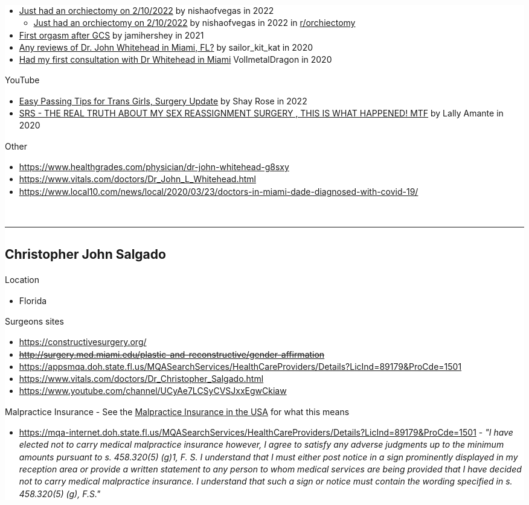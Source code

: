 * [Just had an orchiectomy on 2/10/2022](https://www.reddit.com/r/Transgender_Surgeries/comments/su60qi/just_had_an_orchiectomy_on_2102022/) by nishaofvegas in 2022
    * [Just had an orchiectomy on 2/10/2022](https://www.reddit.com/r/orchiectomy/comments/su4ybj/just_had_my_orchiectomy_on_2102022/) by nishaofvegas in 2022 in [r/orchiectomy](https://www.reddit.com/r/orchiectomy)
* [First orgasm after GCS](https://www.reddit.com/r/Transgender_Surgeries/comments/q4p2mx/first_orgasm_after_gcs/) by jamihershey in 2021
* [Any reviews of Dr. John Whitehead in Miami, FL?](https://www.reddit.com/r/Transgender_Surgeries/comments/gkgnsj/any_reviews_of_dr_john_whitehead_in_miami_fl/) by sailor_kit_kat in 2020
* [Had my first consultation with Dr Whitehead in Miami](https://www.reddit.com/r/Transgender_Surgeries/comments/hbg80p/had_my_first_consultation_with_dr_whitehead_in/) VollmetalDragon in 2020

YouTube

* [Easy Passing Tips for Trans Girls, Surgery Update](https://www.youtube.com/watch?v=flu_UjLWaYg) by Shay Rose in 2022
* [SRS - THE REAL TRUTH ABOUT MY SEX REASSIGNMENT SURGERY , THIS IS WHAT HAPPENED! MTF](https://www.youtube.com/watch?v=HbBHoqGjY-8) by Lally Amante in 2020

Other

* https://www.healthgrades.com/physician/dr-john-whitehead-g8sxy
* https://www.vitals.com/doctors/Dr_John_L_Whitehead.html
* https://www.local10.com/news/local/2020/03/23/doctors-in-miami-dade-diagnosed-with-covid-19/

<br />

---

## Christopher John Salgado

Location

* Florida

Surgeons sites

* https://constructivesurgery.org/
* ~~http://surgery.med.miami.edu/plastic-and-reconstructive/gender-affirmation~~
* https://appsmqa.doh.state.fl.us/MQASearchServices/HealthCareProviders/Details?LicInd=89179&ProCde=1501
* https://www.vitals.com/doctors/Dr_Christopher_Salgado.html
* https://www.youtube.com/channel/UCyAe7LCSyCVSJxxEgwCkiaw

Malpractice Insurance - See the [Malpractice Insurance in the USA](https://github.com/zp100/Transgender_Surgeries/blob/main/wiki/TransSurgeriesWiki/wiki/index/content.md#malpractice-insurance-in-the-usa) for what this means

* https://mqa-internet.doh.state.fl.us/MQASearchServices/HealthCareProviders/Details?LicInd=89179&ProCde=1501 - *"I have elected not to carry medical malpractice insurance however, I agree to satisfy any adverse judgments up to the minimum amounts pursuant to s. 458.320(5) (g)1, F. S. I understand that I must either post notice in a sign prominently displayed in my reception area or provide a written statement to any person to whom medical services are being provided that I have decided not to carry medical malpractice insurance. I understand that such a sign or notice must contain the wording specified in s. 458.320(5) (g), F.S."*
